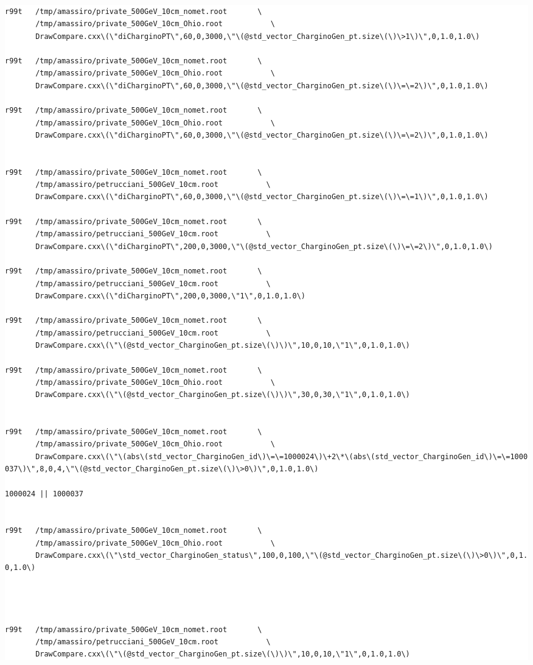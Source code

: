     r99t   /tmp/amassiro/private_500GeV_10cm_nomet.root       \
           /tmp/amassiro/private_500GeV_10cm_Ohio.root           \
           DrawCompare.cxx\(\"diCharginoPT\",60,0,3000,\"\(@std_vector_CharginoGen_pt.size\(\)\>1\)\",0,1.0,1.0\) 
    
    r99t   /tmp/amassiro/private_500GeV_10cm_nomet.root       \
           /tmp/amassiro/private_500GeV_10cm_Ohio.root           \
           DrawCompare.cxx\(\"diCharginoPT\",60,0,3000,\"\(@std_vector_CharginoGen_pt.size\(\)\=\=2\)\",0,1.0,1.0\) 
    
    r99t   /tmp/amassiro/private_500GeV_10cm_nomet.root       \
           /tmp/amassiro/private_500GeV_10cm_Ohio.root           \
           DrawCompare.cxx\(\"diCharginoPT\",60,0,3000,\"\(@std_vector_CharginoGen_pt.size\(\)\=\=2\)\",0,1.0,1.0\) 
    
    
    r99t   /tmp/amassiro/private_500GeV_10cm_nomet.root       \
           /tmp/amassiro/petrucciani_500GeV_10cm.root           \
           DrawCompare.cxx\(\"diCharginoPT\",60,0,3000,\"\(@std_vector_CharginoGen_pt.size\(\)\=\=1\)\",0,1.0,1.0\) 
    
    r99t   /tmp/amassiro/private_500GeV_10cm_nomet.root       \
           /tmp/amassiro/petrucciani_500GeV_10cm.root           \
           DrawCompare.cxx\(\"diCharginoPT\",200,0,3000,\"\(@std_vector_CharginoGen_pt.size\(\)\=\=2\)\",0,1.0,1.0\) 
    
    r99t   /tmp/amassiro/private_500GeV_10cm_nomet.root       \
           /tmp/amassiro/petrucciani_500GeV_10cm.root           \
           DrawCompare.cxx\(\"diCharginoPT\",200,0,3000,\"1\",0,1.0,1.0\) 
    
    r99t   /tmp/amassiro/private_500GeV_10cm_nomet.root       \
           /tmp/amassiro/petrucciani_500GeV_10cm.root           \
           DrawCompare.cxx\(\"\(@std_vector_CharginoGen_pt.size\(\)\)\",10,0,10,\"1\",0,1.0,1.0\) 
    
    r99t   /tmp/amassiro/private_500GeV_10cm_nomet.root       \
           /tmp/amassiro/private_500GeV_10cm_Ohio.root           \
           DrawCompare.cxx\(\"\(@std_vector_CharginoGen_pt.size\(\)\)\",30,0,30,\"1\",0,1.0,1.0\) 
    
    
    r99t   /tmp/amassiro/private_500GeV_10cm_nomet.root       \
           /tmp/amassiro/private_500GeV_10cm_Ohio.root           \
           DrawCompare.cxx\(\"\(abs\(std_vector_CharginoGen_id\)\=\=1000024\)\+2\*\(abs\(std_vector_CharginoGen_id\)\=\=1000037\)\",8,0,4,\"\(@std_vector_CharginoGen_pt.size\(\)\>0\)\",0,1.0,1.0\) 
     
    1000024 || 1000037
    
    
    r99t   /tmp/amassiro/private_500GeV_10cm_nomet.root       \
           /tmp/amassiro/private_500GeV_10cm_Ohio.root           \
           DrawCompare.cxx\(\"\std_vector_CharginoGen_status\",100,0,100,\"\(@std_vector_CharginoGen_pt.size\(\)\>0\)\",0,1.0,1.0\) 
     
     
     
     
    r99t   /tmp/amassiro/private_500GeV_10cm_nomet.root       \
           /tmp/amassiro/petrucciani_500GeV_10cm.root           \
           DrawCompare.cxx\(\"\(@std_vector_CharginoGen_pt.size\(\)\)\",10,0,10,\"1\",0,1.0,1.0\) 
     